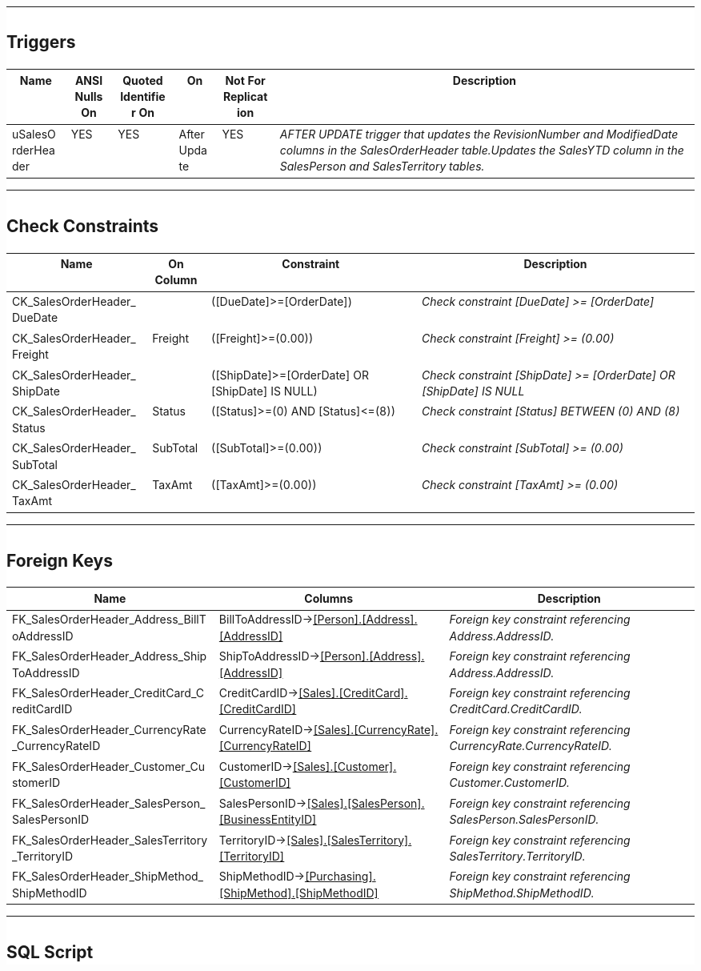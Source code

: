 
---

## <a name="#triggers"></a>Triggers

| Name | ANSI Nulls On | Quoted Identifier On | On | Not For Replication | Description |
|---|---|---|---|---|---|
| uSalesOrderHeader | YES | YES | After Update | YES | _AFTER UPDATE trigger that updates the RevisionNumber and ModifiedDate columns in the SalesOrderHeader table.Updates the SalesYTD column in the SalesPerson and SalesTerritory tables._ |


---

## <a name="#checkconstraints"></a>Check Constraints

| Name | On Column | Constraint | Description |
|---|---|---|---|
| CK_SalesOrderHeader_DueDate |  | ([DueDate]>=[OrderDate]) | _Check constraint [DueDate] >= [OrderDate]_ |
| CK_SalesOrderHeader_Freight | Freight | ([Freight]>=(0.00)) | _Check constraint [Freight] >= (0.00)_ |
| CK_SalesOrderHeader_ShipDate |  | ([ShipDate]>=[OrderDate] OR [ShipDate] IS NULL) | _Check constraint [ShipDate] >= [OrderDate] OR [ShipDate] IS NULL_ |
| CK_SalesOrderHeader_Status | Status | ([Status]>=(0) AND [Status]<=(8)) | _Check constraint [Status] BETWEEN (0) AND (8)_ |
| CK_SalesOrderHeader_SubTotal | SubTotal | ([SubTotal]>=(0.00)) | _Check constraint [SubTotal] >= (0.00)_ |
| CK_SalesOrderHeader_TaxAmt | TaxAmt | ([TaxAmt]>=(0.00)) | _Check constraint [TaxAmt] >= (0.00)_ |


---

## <a name="#foreignkeys"></a>Foreign Keys

| Name | Columns | Description |
|---|---|---|
| FK_SalesOrderHeader_Address_BillToAddressID | BillToAddressID->[[Person].[Address].[AddressID]](Address.md) | _Foreign key constraint referencing Address.AddressID._ |
| FK_SalesOrderHeader_Address_ShipToAddressID | ShipToAddressID->[[Person].[Address].[AddressID]](Address.md) | _Foreign key constraint referencing Address.AddressID._ |
| FK_SalesOrderHeader_CreditCard_CreditCardID | CreditCardID->[[Sales].[CreditCard].[CreditCardID]](CreditCard.md) | _Foreign key constraint referencing CreditCard.CreditCardID._ |
| FK_SalesOrderHeader_CurrencyRate_CurrencyRateID | CurrencyRateID->[[Sales].[CurrencyRate].[CurrencyRateID]](CurrencyRate.md) | _Foreign key constraint referencing CurrencyRate.CurrencyRateID._ |
| FK_SalesOrderHeader_Customer_CustomerID | CustomerID->[[Sales].[Customer].[CustomerID]](Customer.md) | _Foreign key constraint referencing Customer.CustomerID._ |
| FK_SalesOrderHeader_SalesPerson_SalesPersonID | SalesPersonID->[[Sales].[SalesPerson].[BusinessEntityID]](SalesPerson.md) | _Foreign key constraint referencing SalesPerson.SalesPersonID._ |
| FK_SalesOrderHeader_SalesTerritory_TerritoryID | TerritoryID->[[Sales].[SalesTerritory].[TerritoryID]](SalesTerritory.md) | _Foreign key constraint referencing SalesTerritory.TerritoryID._ |
| FK_SalesOrderHeader_ShipMethod_ShipMethodID | ShipMethodID->[[Purchasing].[ShipMethod].[ShipMethodID]](ShipMethod.md) | _Foreign key constraint referencing ShipMethod.ShipMethodID._ |


---

## <a name="#sqlscript"></a>SQL Script

